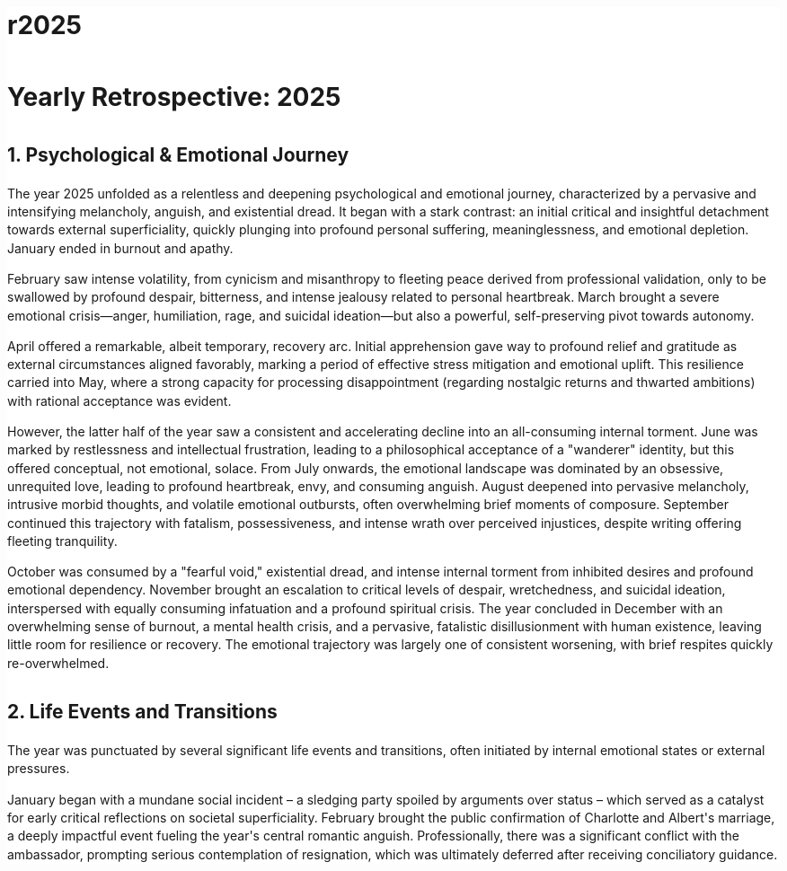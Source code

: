 # r2025

# Yearly Retrospective: 2025

## 1. Psychological & Emotional Journey

The year 2025 unfolded as a relentless and deepening psychological and emotional journey, characterized by a pervasive and intensifying melancholy, anguish, and existential dread. It began with a stark contrast: an initial critical and insightful detachment towards external superficiality, quickly plunging into profound personal suffering, meaninglessness, and emotional depletion. January ended in burnout and apathy.

February saw intense volatility, from cynicism and misanthropy to fleeting peace derived from professional validation, only to be swallowed by profound despair, bitterness, and intense jealousy related to personal heartbreak. March brought a severe emotional crisis—anger, humiliation, rage, and suicidal ideation—but also a powerful, self-preserving pivot towards autonomy.

April offered a remarkable, albeit temporary, recovery arc. Initial apprehension gave way to profound relief and gratitude as external circumstances aligned favorably, marking a period of effective stress mitigation and emotional uplift. This resilience carried into May, where a strong capacity for processing disappointment (regarding nostalgic returns and thwarted ambitions) with rational acceptance was evident.

However, the latter half of the year saw a consistent and accelerating decline into an all-consuming internal torment. June was marked by restlessness and intellectual frustration, leading to a philosophical acceptance of a "wanderer" identity, but this offered conceptual, not emotional, solace. From July onwards, the emotional landscape was dominated by an obsessive, unrequited love, leading to profound heartbreak, envy, and consuming anguish. August deepened into pervasive melancholy, intrusive morbid thoughts, and volatile emotional outbursts, often overwhelming brief moments of composure. September continued this trajectory with fatalism, possessiveness, and intense wrath over perceived injustices, despite writing offering fleeting tranquility.

October was consumed by a "fearful void," existential dread, and intense internal torment from inhibited desires and profound emotional dependency. November brought an escalation to critical levels of despair, wretchedness, and suicidal ideation, interspersed with equally consuming infatuation and a profound spiritual crisis. The year concluded in December with an overwhelming sense of burnout, a mental health crisis, and a pervasive, fatalistic disillusionment with human existence, leaving little room for resilience or recovery. The emotional trajectory was largely one of consistent worsening, with brief respites quickly re-overwhelmed.

## 2. Life Events and Transitions

The year was punctuated by several significant life events and transitions, often initiated by internal emotional states or external pressures.

January began with a mundane social incident – a sledging party spoiled by arguments over status – which served as a catalyst for early critical reflections on societal superficiality. February brought the public confirmation of Charlotte and Albert's marriage, a deeply impactful event fueling the year's central romantic anguish. Professionally, there was a significant conflict with the ambassador, prompting serious contemplation of resignation, which was ultimately deferred after receiving conciliatory guidance.
